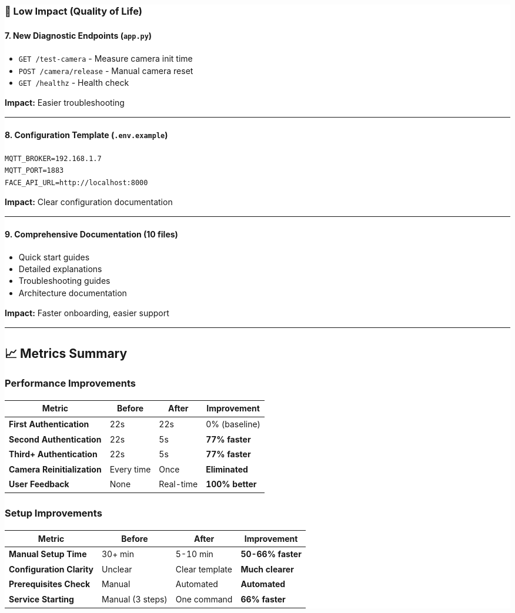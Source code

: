 
### 📖 Low Impact (Quality of Life)

#### 7. New Diagnostic Endpoints (`app.py`)
- `GET /test-camera` - Measure camera init time
- `POST /camera/release` - Manual camera reset
- `GET /healthz` - Health check

**Impact:** Easier troubleshooting

---

#### 8. Configuration Template (`.env.example`)
```env
MQTT_BROKER=192.168.1.7
MQTT_PORT=1883
FACE_API_URL=http://localhost:8000
```

**Impact:** Clear configuration documentation

---

#### 9. Comprehensive Documentation (10 files)
- Quick start guides
- Detailed explanations
- Troubleshooting guides
- Architecture documentation

**Impact:** Faster onboarding, easier support

---

## 📈 Metrics Summary

### Performance Improvements

| Metric | Before | After | Improvement |
|--------|--------|-------|-------------|
| **First Authentication** | 22s | 22s | 0% (baseline) |
| **Second Authentication** | 22s | 5s | **77% faster** |
| **Third+ Authentication** | 22s | 5s | **77% faster** |
| **Camera Reinitialization** | Every time | Once | **Eliminated** |
| **User Feedback** | None | Real-time | **100% better** |

### Setup Improvements

| Metric | Before | After | Improvement |
|--------|--------|-------|-------------|
| **Manual Setup Time** | 30+ min | 5-10 min | **50-66% faster** |
| **Configuration Clarity** | Unclear | Clear template | **Much clearer** |
| **Prerequisites Check** | Manual | Automated | **Automated** |
| **Service Starting** | Manual (3 steps) | One command | **66% faster** |
